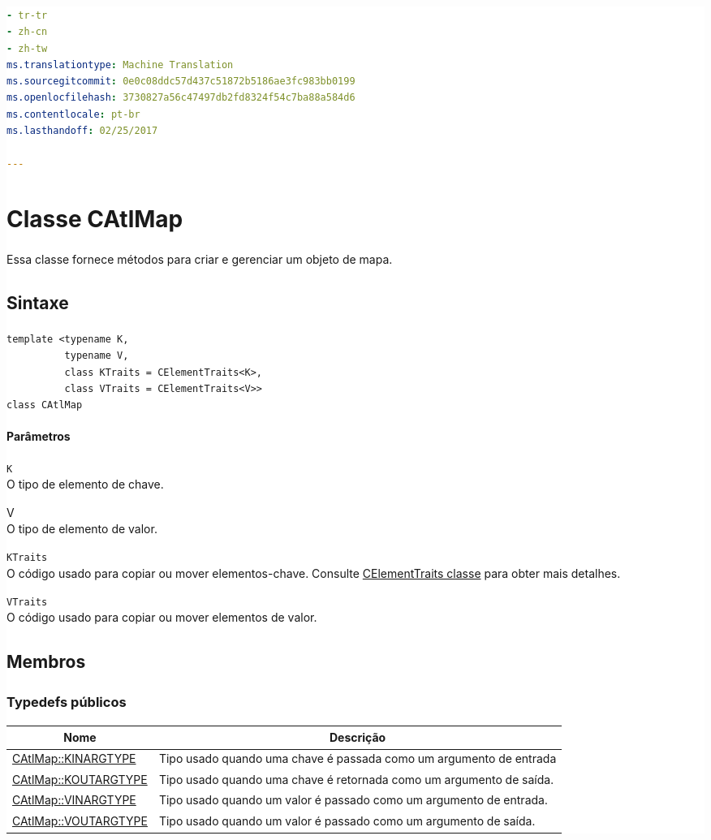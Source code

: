 ```yaml
- tr-tr
- zh-cn
- zh-tw
ms.translationtype: Machine Translation
ms.sourcegitcommit: 0e0c08ddc57d437c51872b5186ae3fc983bb0199
ms.openlocfilehash: 3730827a56c47497db2fd8324f54c7ba88a584d6
ms.contentlocale: pt-br
ms.lasthandoff: 02/25/2017

---
```

# <a name="catlmap-class"></a>Classe CAtlMap
Essa classe fornece métodos para criar e gerenciar um objeto de mapa.  
  
## <a name="syntax"></a>Sintaxe  
  
```
template <typename K,
          typename V, 
          class KTraits = CElementTraits<K>, 
          class VTraits = CElementTraits<V>>
class CAtlMap
```  
  
#### <a name="parameters"></a>Parâmetros  
 `K`  
 O tipo de elemento de chave.  
  
 V  
 O tipo de elemento de valor.  
  
 `KTraits`  
 O código usado para copiar ou mover elementos-chave. Consulte [CElementTraits classe](../../atl/reference/celementtraits-class.md) para obter mais detalhes.  
  
 `VTraits`  
 O código usado para copiar ou mover elementos de valor.  
  
## <a name="members"></a>Membros  
  
### <a name="public-typedefs"></a>Typedefs públicos  
  
|Nome|Descrição|  
|----------|-----------------|  
|[CAtlMap::KINARGTYPE](#kinargtype)|Tipo usado quando uma chave é passada como um argumento de entrada|  
|[CAtlMap::KOUTARGTYPE](#koutargtype)|Tipo usado quando uma chave é retornada como um argumento de saída.|  
|[CAtlMap::VINARGTYPE](#vinargtype)|Tipo usado quando um valor é passado como um argumento de entrada.|  
|[CAtlMap::VOUTARGTYPE](#voutargtype)|Tipo usado quando um valor é passado como um argumento de saída.|  
  